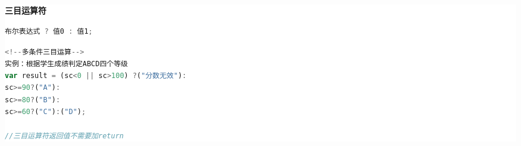 **三目运算符**

```javascript
布尔表达式 ? 值0 : 值1;
```

```javascript
<!--多条件三目运算-->
实例：根据学生成绩判定ABCD四个等级
var result = (sc<0 || sc>100) ?("分数无效"):
sc>=90?("A"):
sc>=80?("B"):   
sc>=60?("C"):("D");

//三目运算符返回值不需要加return
```

